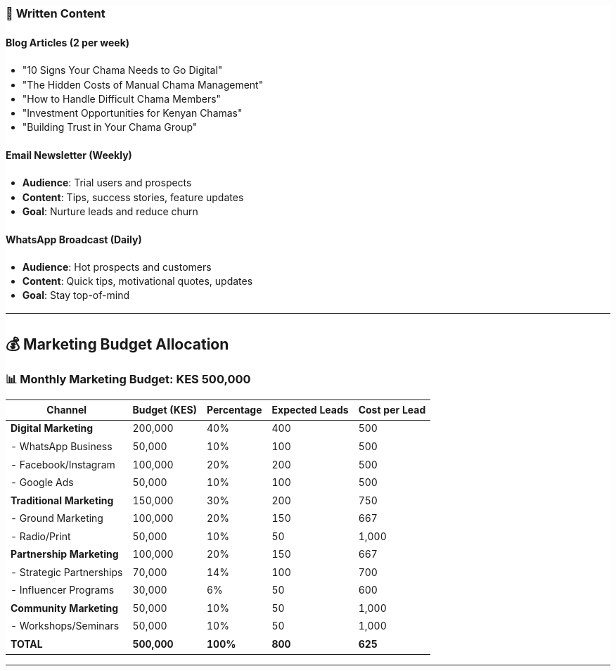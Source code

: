 ### 📝 **Written Content**

#### **Blog Articles (2 per week)**
- "10 Signs Your Chama Needs to Go Digital"
- "The Hidden Costs of Manual Chama Management"
- "How to Handle Difficult Chama Members"
- "Investment Opportunities for Kenyan Chamas"
- "Building Trust in Your Chama Group"

#### **Email Newsletter (Weekly)**
- **Audience**: Trial users and prospects
- **Content**: Tips, success stories, feature updates
- **Goal**: Nurture leads and reduce churn

#### **WhatsApp Broadcast (Daily)**
- **Audience**: Hot prospects and customers
- **Content**: Quick tips, motivational quotes, updates
- **Goal**: Stay top-of-mind

---

## 💰 Marketing Budget Allocation

### 📊 **Monthly Marketing Budget: KES 500,000**

| Channel | Budget (KES) | Percentage | Expected Leads | Cost per Lead |
|---------|-------------|------------|---------------|---------------|
| **Digital Marketing** | 200,000 | 40% | 400 | 500 |
| - WhatsApp Business | 50,000 | 10% | 100 | 500 |
| - Facebook/Instagram | 100,000 | 20% | 200 | 500 |
| - Google Ads | 50,000 | 10% | 100 | 500 |
| **Traditional Marketing** | 150,000 | 30% | 200 | 750 |
| - Ground Marketing | 100,000 | 20% | 150 | 667 |
| - Radio/Print | 50,000 | 10% | 50 | 1,000 |
| **Partnership Marketing** | 100,000 | 20% | 150 | 667 |
| - Strategic Partnerships | 70,000 | 14% | 100 | 700 |
| - Influencer Programs | 30,000 | 6% | 50 | 600 |
| **Community Marketing** | 50,000 | 10% | 50 | 1,000 |
| - Workshops/Seminars | 50,000 | 10% | 50 | 1,000 |
| **TOTAL** | **500,000** | **100%** | **800** | **625** |

---
